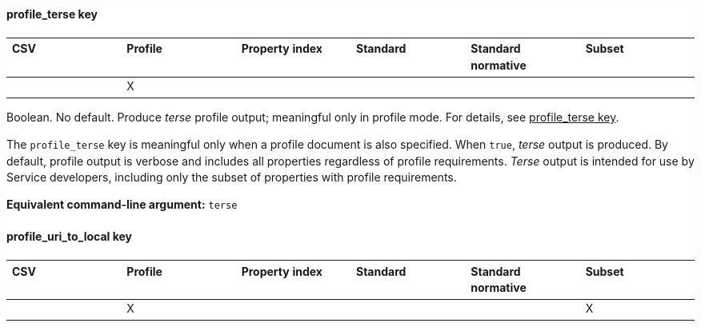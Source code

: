 #### profile_terse key

<table>
   <col width="16%">
   <col width="16%">
   <col width="16%">
   <col width="16%">
   <col width="16%">
   <col width="16%">
   <thead>
      <th align="left" valign="top">CSV</th>
      <th align="left" valign="top">Profile</th>
      <th align="left" valign="top">Property index</th>
      <th align="left" valign="top">Standard</th>
      <th align="left" valign="top">Standard normative</th>
      <th align="left" valign="top">Subset</th>
   </thead>
   <tbody>
      <td align="left" valign="top"></td>
      <td align="left" valign="top">X</td>
      <td align="left" valign="top"></td>
      <td align="left" valign="top"></td>
      <td align="left" valign="top"></td>
      <td align="left" valign="top"></td>
   </tbody>
</table>

Boolean. No default. Produce <i>terse</i> profile output; meaningful only in profile mode. For details, see <a href="#profile_terse-key">profile_terse key</a>.

The `profile_terse` key is meaningful only when a profile document is also specified. When `true`, *terse* output is produced. By default, profile output is verbose and includes all properties regardless of profile requirements. *Terse* output is intended for use by Service developers, including only the subset of properties with profile requirements.

<b>Equivalent&nbsp;command&#8209;line&nbsp;argument:</b> <code>terse</code>

#### profile_uri_to_local key

<table>
   <col width="16%">
   <col width="16%">
   <col width="16%">
   <col width="16%">
   <col width="16%">
   <col width="16%">
   <thead>
      <th align="left" valign="top">CSV</th>
      <th align="left" valign="top">Profile</th>
      <th align="left" valign="top">Property index</th>
      <th align="left" valign="top">Standard</th>
      <th align="left" valign="top">Standard normative</th>
      <th align="left" valign="top">Subset</th>
   </thead>
   <tbody>
      <td align="left" valign="top"></td>
      <td align="left" valign="top">X</td>
      <td align="left" valign="top"></td>
      <td align="left" valign="top"></td>
      <td align="left" valign="top"></td>
      <td align="left" valign="top">X</td>
   </tbody>
</table>
